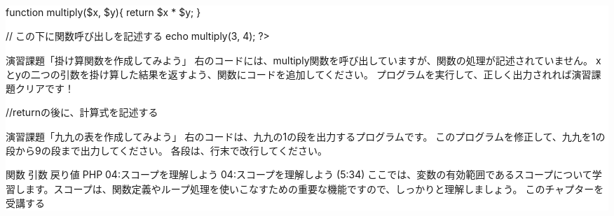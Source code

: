 function multiply($x, $y){
    return $x * $y;
}


// この下に関数呼び出しを記述する
echo multiply(3, 4);
?>



演習課題「掛け算関数を作成してみよう」
右のコードには、multiply関数を呼び出していますが、関数の処理が記述されていません。
xとyの二つの引数を掛け算した結果を返すよう、関数にコードを追加してください。
プログラムを実行して、正しく出力されれば演習課題クリアです！


//returnの後に、計算式を記述する
<?php
// 掛け算関数を作成してみよう

function multiply($x, $y){
    // この下に処理を記述する
    return $x * $y . "\n";
}

echo multiply(3, 4);
echo multiply(5, 7);
echo multiply(12, 34);
?>



演習課題「九九の表を作成してみよう」
右のコードは、九九の1の段を出力するプログラムです。
このプログラムを修正して、九九を1の段から9の段まで出力してください。
各段は、行末で改行してください。



<?php
// 九九の表を作成してみよう
function multiply($x, $y){
    return $x * $y;
}

for ($step = 0; $step < 9; $step++) {
    for ($num = 0; $num < 9; $num++) {
        echo multiply($step + 1, $num + 1);
        if ($num < 8) {
            echo " ";
        }
    }
    echo "\n";
}
?>


関数 引数 戻り値 PHP
04:スコープを理解しよう
04:スコープを理解しよう (5:34)
ここでは、変数の有効範囲であるスコープについて学習します。スコープは、関数定義やループ処理を使いこなすための重要な機能ですので、しっかりと理解しましょう。
このチャプターを受講する
